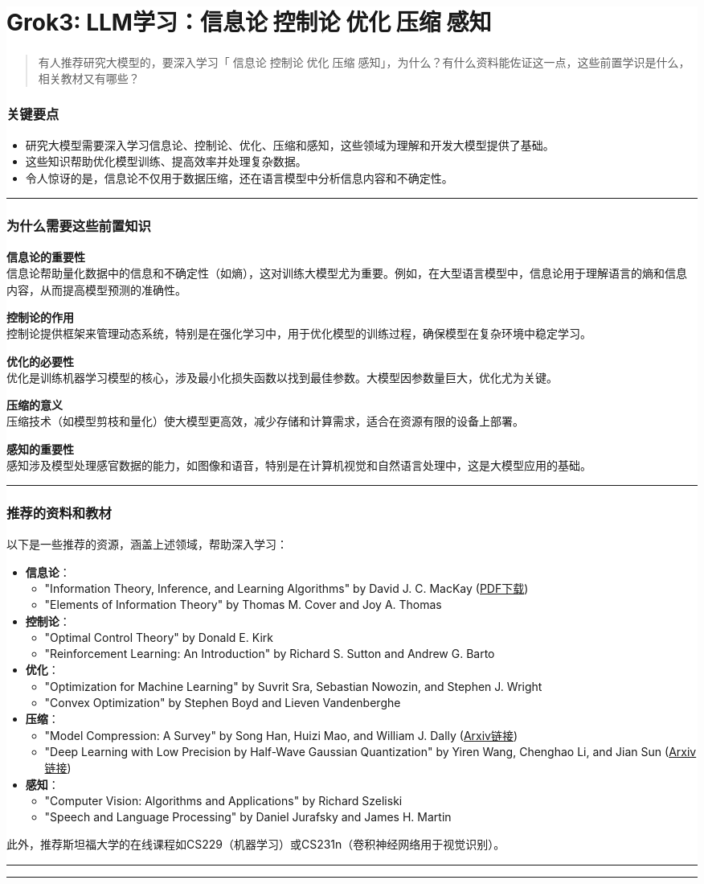 # Grok3: LLM学习：信息论 控制论 优化 压缩 感知

> 有人推荐研究大模型的，要深入学习「 信息论 控制论 优化 压缩 感知」，为什么？有什么资料能佐证这一点，这些前置学识是什么，相关教材又有哪些？
### 关键要点
- 研究大模型需要深入学习信息论、控制论、优化、压缩和感知，这些领域为理解和开发大模型提供了基础。
- 这些知识帮助优化模型训练、提高效率并处理复杂数据。
- 令人惊讶的是，信息论不仅用于数据压缩，还在语言模型中分析信息内容和不确定性。

---

### 为什么需要这些前置知识
**信息论的重要性**  
信息论帮助量化数据中的信息和不确定性（如熵），这对训练大模型尤为重要。例如，在大型语言模型中，信息论用于理解语言的熵和信息内容，从而提高模型预测的准确性。

**控制论的作用**  
控制论提供框架来管理动态系统，特别是在强化学习中，用于优化模型的训练过程，确保模型在复杂环境中稳定学习。

**优化的必要性**  
优化是训练机器学习模型的核心，涉及最小化损失函数以找到最佳参数。大模型因参数量巨大，优化尤为关键。

**压缩的意义**  
压缩技术（如模型剪枝和量化）使大模型更高效，减少存储和计算需求，适合在资源有限的设备上部署。

**感知的重要性**  
感知涉及模型处理感官数据的能力，如图像和语音，特别是在计算机视觉和自然语言处理中，这是大模型应用的基础。

---

### 推荐的资料和教材
以下是一些推荐的资源，涵盖上述领域，帮助深入学习：
- **信息论**：
    - "Information Theory, Inference, and Learning Algorithms" by David J. C. MacKay ([PDF下载](http://www.inference.org.uk/itprnn/book.pdf))
    - "Elements of Information Theory" by Thomas M. Cover and Joy A. Thomas
- **控制论**：
    - "Optimal Control Theory" by Donald E. Kirk
    - "Reinforcement Learning: An Introduction" by Richard S. Sutton and Andrew G. Barto
- **优化**：
    - "Optimization for Machine Learning" by Suvrit Sra, Sebastian Nowozin, and Stephen J. Wright
    - "Convex Optimization" by Stephen Boyd and Lieven Vandenberghe
- **压缩**：
    - "Model Compression: A Survey" by Song Han, Huizi Mao, and William J. Dally ([Arxiv链接](https://arxiv.org/abs/1710.09282))
    - "Deep Learning with Low Precision by Half-Wave Gaussian Quantization" by Yiren Wang, Chenghao Li, and Jian Sun ([Arxiv链接](https://arxiv.org/abs/1709.07488))
- **感知**：
    - "Computer Vision: Algorithms and Applications" by Richard Szeliski
    - "Speech and Language Processing" by Daniel Jurafsky and James H. Martin

此外，推荐斯坦福大学的在线课程如CS229（机器学习）或CS231n（卷积神经网络用于视觉识别）。

---

---